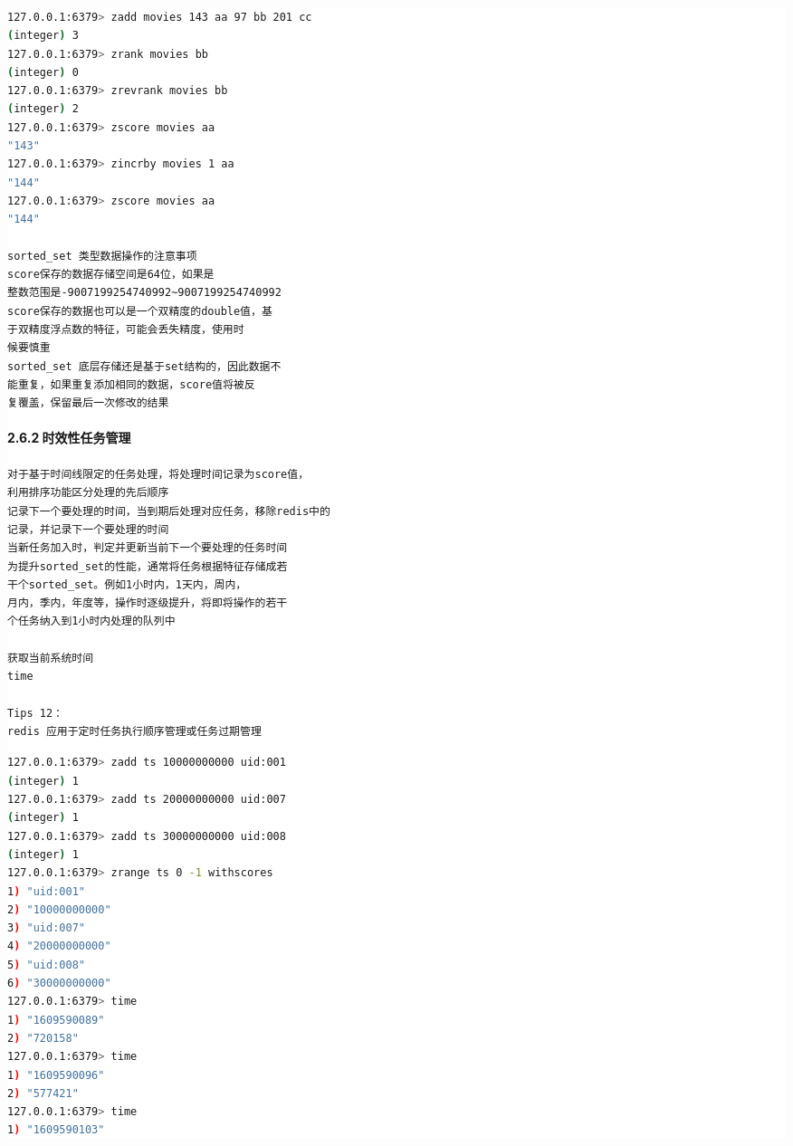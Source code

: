 ```bash
127.0.0.1:6379> zadd movies 143 aa 97 bb 201 cc
(integer) 3
127.0.0.1:6379> zrank movies bb
(integer) 0
127.0.0.1:6379> zrevrank movies bb
(integer) 2
127.0.0.1:6379> zscore movies aa
"143"
127.0.0.1:6379> zincrby movies 1 aa
"144"
127.0.0.1:6379> zscore movies aa
"144"

sorted_set 类型数据操作的注意事项
score保存的数据存储空间是64位，如果是
整数范围是-9007199254740992~9007199254740992
score保存的数据也可以是一个双精度的double值，基
于双精度浮点数的特征，可能会丢失精度，使用时
候要慎重
sorted_set 底层存储还是基于set结构的，因此数据不
能重复，如果重复添加相同的数据，score值将被反
复覆盖，保留最后一次修改的结果
```
#### 2.6.2 时效性任务管理
```markdown
对于基于时间线限定的任务处理，将处理时间记录为score值，
利用排序功能区分处理的先后顺序
记录下一个要处理的时间，当到期后处理对应任务，移除redis中的
记录，并记录下一个要处理的时间
当新任务加入时，判定并更新当前下一个要处理的任务时间
为提升sorted_set的性能，通常将任务根据特征存储成若
干个sorted_set。例如1小时内，1天内，周内，
月内，季内，年度等，操作时逐级提升，将即将操作的若干
个任务纳入到1小时内处理的队列中

获取当前系统时间
time

Tips 12：
redis 应用于定时任务执行顺序管理或任务过期管理
```
```bash
127.0.0.1:6379> zadd ts 10000000000 uid:001
(integer) 1
127.0.0.1:6379> zadd ts 20000000000 uid:007
(integer) 1
127.0.0.1:6379> zadd ts 30000000000 uid:008
(integer) 1
127.0.0.1:6379> zrange ts 0 -1 withscores
1) "uid:001"
2) "10000000000"
3) "uid:007"
4) "20000000000"
5) "uid:008"
6) "30000000000"
127.0.0.1:6379> time
1) "1609590089"
2) "720158"
127.0.0.1:6379> time
1) "1609590096"
2) "577421"
127.0.0.1:6379> time
1) "1609590103"
```